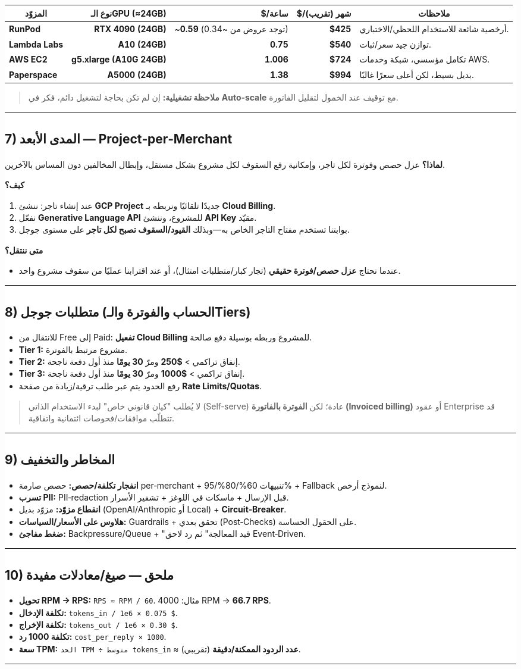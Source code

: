 | المزوّد | نوع الـGPU (≈24GB) | **$/ساعة** | **$/شهر (تقريب)** | ملاحظات |
|---|---:|---:|---:|---|
| **RunPod** | **RTX 4090 (24GB)** | ~**0.59** (توجد عروض من ~0.34) | **$425** | أرخصية شائعة للاستخدام اللحظي/الاختباري. |
| **Lambda Labs** | **A10 (24GB)** | **0.75** | **$540** | توازن جيد سعر/ثبات. |
| **AWS EC2** | **g5.xlarge (A10G 24GB)** | **1.006** | **$724** | تكامل مؤسسي، شبكة وخدمات AWS. |
| **Paperspace** | **A5000 (24GB)** | **1.38** | **$994** | بديل بسيط، لكن أعلى سعرًا غالبًا. |

> **ملاحظة تشغيلية:** إن لم تكن بحاجة لتشغيل دائم، فكر في **Auto‑scale** مع توقيف عند الخمول لتقليل الفاتورة.

---

## 7) المدى الأبعد — **Project‑per‑Merchant**
**لماذا؟** عزل حصص وفوترة لكل تاجر، وإمكانية رفع السقوف لكل مشروع بشكل مستقل، وإبطال المخالفين دون المساس بالآخرين.

**كيف؟**
1) عند إنشاء تاجر: ننشئ **GCP Project** جديدًا تلقائيًا ونربطه بـ **Cloud Billing**.
2) نفعّل **Generative Language API** للمشروع، وننشئ **API Key** مقيّد.
3) بوابتنا تستخدم مفتاح التاجر الخاص به—وبذلك **القيود/السقوف تصبح لكل تاجر** على مستوى جوجل.

**متى ننتقل؟**
- عندما نحتاج **عزل حصص/فوترة حقيقي** (تجار كبار/متطلبات امتثال)، أو عند اقترابنا عمليًا من سقوف مشروع واحد.

---

## 8) متطلبات جوجل (الحساب والفوترة والـTiers)
- للانتقال من Free إلى Paid: **تفعيل Cloud Billing** للمشروع وربطه بوسيلة دفع صالحة.
- **Tier 1:** مشروع مرتبط بالفوترة.
- **Tier 2:** إنفاق تراكمي > **$250** ومرّ **30 يومًا** منذ أول دفعة ناجحة.
- **Tier 3:** إنفاق تراكمي > **$1000** ومرّ **30 يومًا** منذ أول دفعة ناجحة.
- رفع الحدود يتم عبر طلب ترقية/زيادة من صفحة **Rate Limits/Quotas**.

> لا يُطلب "كيان قانوني خاص" لبدء الاستخدام الذاتي (Self‑serve) عادة؛ لكن **الفوترة بالفاتورة (Invoiced billing)** أو عقود Enterprise قد تتطلّب موافقات/فحوصات ائتمانية واتفاقية.

---

## 9) المخاطر والتخفيف
- **انفجار تكلفة/حصص:** حصص صارمة per‑merchant + تنبيهات 60%/80%/95% + Fallback لنموذج أرخص.
- **تسرب PII:** PII‑redaction قبل الإرسال + ماسكات في اللوغز + تشفير الأسرار.
- **انقطاع مزوّد:** مزوّد بديل (OpenAI/Anthropic أو Local) + **Circuit‑Breaker**.
- **هلاوس على الأسعار/السياسات:** Guardrails + تحقق بعدي (Post‑Checks) على الحقول الحساسة.
- **ضغط مفاجئ:** Backpressure/Queue + "قيد المعالجة" ثم رد لاحق Event‑Driven.

---

## 10) ملحق — صيغ/معادلات مفيدة
- **تحويل RPM → RPS:** `RPS ≈ RPM / 60`. مثال: 4000 RPM → **66.7 RPS**.
- **تكلفة الإدخال:** `tokens_in / 1e6 × 0.075 $`.
- **تكلفة الإخراج:** `tokens_out / 1e6 × 0.30 $`.
- **تكلفة 1000 رد:** `cost_per_reply × 1000`.
- **سعة TPM:** `الحد TPM ÷ متوسط tokens_in` ≈ **عدد الردود الممكنة/دقيقة** (تقريبي).

---